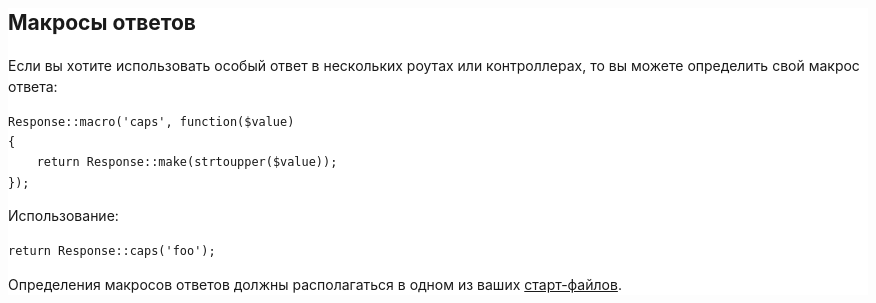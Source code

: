 <a name="response-macros"></a>
## Макросы ответов

Если вы хотите использовать особый ответ в нескольких роутах или контроллерах, то вы можете определить свой макрос ответа:

	Response::macro('caps', function($value)
	{
	    return Response::make(strtoupper($value));
	});

Использование:

	return Response::caps('foo');

Определения макросов ответов должны располагаться в одном из ваших [старт-файлов](/docs/4.1/lifecycle#start-files).

